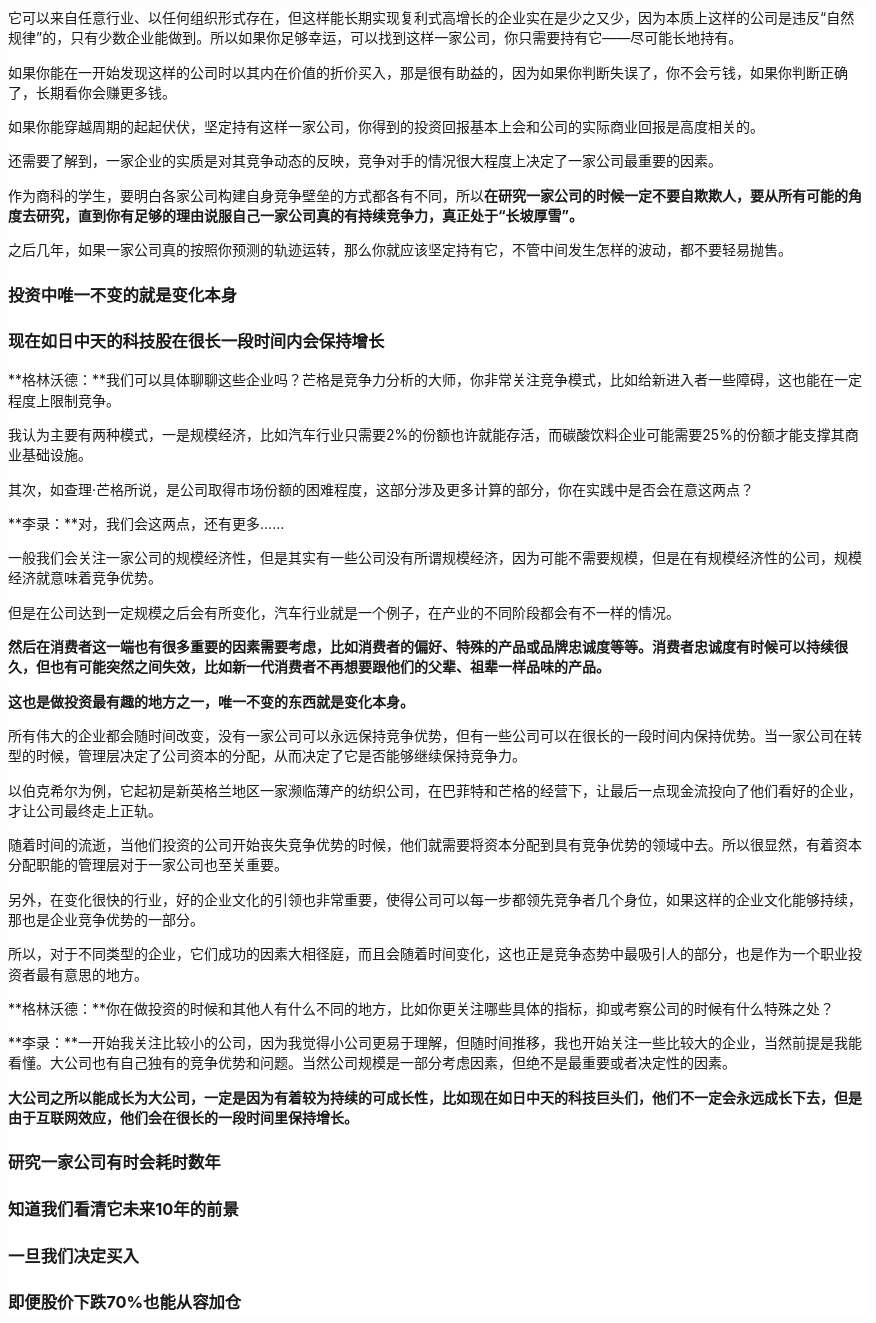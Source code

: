 它可以来自任意行业、以任何组织形式存在，但这样能长期实现复利式高增长的企业实在是少之又少，因为本质上这样的公司是违反“自然规律”的，只有少数企业能做到。所以如果你足够幸运，可以找到这样一家公司，你只需要持有它——尽可能长地持有。

如果你能在一开始发现这样的公司时以其内在价值的折价买入，那是很有助益的，因为如果你判断失误了，你不会亏钱，如果你判断正确了，长期看你会赚更多钱。

如果你能穿越周期的起起伏伏，坚定持有这样一家公司，你得到的投资回报基本上会和公司的实际商业回报是高度相关的。

还需要了解到，一家企业的实质是对其竞争动态的反映，竞争对手的情况很大程度上决定了一家公司最重要的因素。

作为商科的学生，要明白各家公司构建自身竞争壁垒的方式都各有不同，所以**在研究一家公司的时候一定不要自欺欺人，要从所有可能的角度去研究，直到你有足够的理由说服自己一家公司真的有持续竞争力，真正处于“长坡厚雪”。**

之后几年，如果一家公司真的按照你预测的轨迹运转，那么你就应该坚定持有它，不管中间发生怎样的波动，都不要轻易抛售。



### 投资中唯一不变的就是变化本身

### 现在如日中天的科技股在很长一段时间内会保持增长

**格林沃德：**我们可以具体聊聊这些企业吗？芒格是竞争力分析的大师，你非常关注竞争模式，比如给新进入者一些障碍，这也能在一定程度上限制竞争。

我认为主要有两种模式，一是规模经济，比如汽车行业只需要2%的份额也许就能存活，而碳酸饮料企业可能需要25%的份额才能支撑其商业基础设施。

其次，如查理·芒格所说，是公司取得市场份额的困难程度，这部分涉及更多计算的部分，你在实践中是否会在意这两点？

**李录：**对，我们会这两点，还有更多……

一般我们会关注一家公司的规模经济性，但是其实有一些公司没有所谓规模经济，因为可能不需要规模，但是在有规模经济性的公司，规模经济就意味着竞争优势。

但是在公司达到一定规模之后会有所变化，汽车行业就是一个例子，在产业的不同阶段都会有不一样的情况。

**然后在消费者这一端也有很多重要的因素需要考虑，比如消费者的偏好、特殊的产品或品牌忠诚度等等。消费者忠诚度有时候可以持续很久，但也有可能突然之间失效，比如新一代消费者不再想要跟他们的父辈、祖辈一样品味的产品。**

**这也是做投资最有趣的地方之一，唯一不变的东西就是变化本身。**

所有伟大的企业都会随时间改变，没有一家公司可以永远保持竞争优势，但有一些公司可以在很长的一段时间内保持优势。当一家公司在转型的时候，管理层决定了公司资本的分配，从而决定了它是否能够继续保持竞争力。

以伯克希尔为例，它起初是新英格兰地区一家濒临薄产的纺织公司，在巴菲特和芒格的经营下，让最后一点现金流投向了他们看好的企业，才让公司最终走上正轨。

随着时间的流逝，当他们投资的公司开始丧失竞争优势的时候，他们就需要将资本分配到具有竞争优势的领域中去。所以很显然，有着资本分配职能的管理层对于一家公司也至关重要。

另外，在变化很快的行业，好的企业文化的引领也非常重要，使得公司可以每一步都领先竞争者几个身位，如果这样的企业文化能够持续，那也是企业竞争优势的一部分。

所以，对于不同类型的企业，它们成功的因素大相径庭，而且会随着时间变化，这也正是竞争态势中最吸引人的部分，也是作为一个职业投资者最有意思的地方。

**格林沃德：**你在做投资的时候和其他人有什么不同的地方，比如你更关注哪些具体的指标，抑或考察公司的时候有什么特殊之处？

**李录：**一开始我关注比较小的公司，因为我觉得小公司更易于理解，但随时间推移，我也开始关注一些比较大的企业，当然前提是我能看懂。大公司也有自己独有的竞争优势和问题。当然公司规模是一部分考虑因素，但绝不是最重要或者决定性的因素。

**大公司之所以能成长为大公司，一定是因为有着较为持续的可成长性，比如现在如日中天的科技巨头们，他们不一定会永远成长下去，但是由于互联网效应，他们会在很长的一段时间里保持增长。**

### 研究一家公司有时会耗时数年

### 知道我们看清它未来10年的前景

### 一旦我们决定买入

### 即便股价下跌70%也能从容加仓
